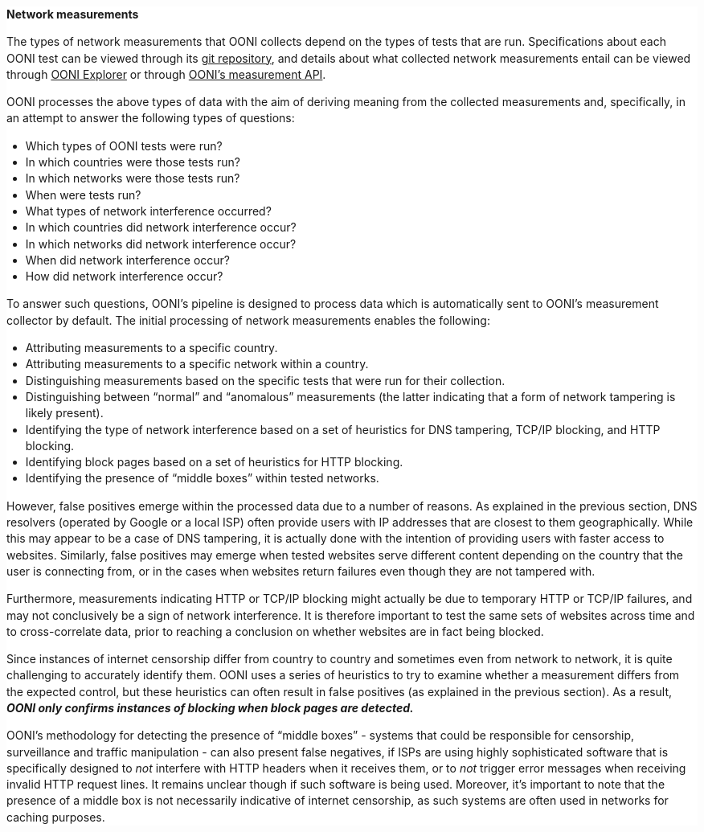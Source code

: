 **Network measurements**

The types of network measurements that OONI collects depend on the types of tests that are run. Specifications about each OONI test can be viewed through its [git repository](https://github.com/TheTorProject/ooni-spec/tree/master/test-specs), and details about what collected network measurements entail can be viewed through [OONI Explorer](https://explorer.ooni.org/world/) or through [OONI’s measurement API](https://measurements.ooni.org/).

OONI processes the above types of data with the aim of deriving meaning from the collected measurements and, specifically, in an attempt to answer the following types of questions:

* Which types of OONI tests were run?
* In which countries were those tests run?
* In which networks were those tests run?
* When were tests run?
* What types of network interference occurred?
* In which countries did network interference occur?
* In which networks did network interference occur?
* When did network interference occur?
* How did network interference occur?

To answer such questions, OONI’s pipeline is designed to process data which is automatically sent to OONI’s measurement collector by default. The initial processing of network measurements enables the following:

* Attributing measurements to a specific country.
* Attributing measurements to a specific network within a country.
* Distinguishing measurements based on the specific tests that were run for their collection.
* Distinguishing between “normal” and “anomalous” measurements (the latter indicating that a form of network tampering is likely present).
* Identifying the type of network interference based on a set of heuristics for DNS tampering, TCP/IP blocking, and HTTP blocking.
* Identifying block pages based on a set of heuristics for HTTP blocking.
* Identifying the presence of “middle boxes” within tested networks.

However, false positives emerge within the processed data due to a number of reasons. As explained in the previous section, DNS resolvers (operated by Google or a local ISP) often provide users with IP addresses that are closest to them geographically. While this may appear to be a case of DNS tampering, it is actually done with the intention of providing users with faster access to websites. Similarly, false positives may emerge when tested websites serve different content depending on the country that the user is connecting from, or in the cases when websites return failures even though they are not tampered with. 

Furthermore, measurements indicating HTTP or TCP/IP blocking might actually be due to temporary HTTP or TCP/IP failures, and may not conclusively be a sign of network interference. It is therefore important to test the same sets of websites across time and to cross-correlate data, prior to reaching a conclusion on whether websites are in fact being blocked.

Since instances of internet censorship differ from country to country and sometimes even from network to network, it is quite challenging to accurately identify them. OONI uses a series of heuristics to try to examine whether a measurement differs from the expected control, but these heuristics can often result in false positives (as explained in the previous section). As a result, **_OONI only confirms instances of blocking when block pages are detected._** 

OONI’s methodology for detecting the presence of “middle boxes” - systems that could be responsible for censorship, surveillance and traffic manipulation - can also present false negatives, if ISPs are using highly sophisticated software that is specifically designed to *not* interfere with HTTP headers when it receives them, or to *not* trigger error messages when receiving invalid HTTP request lines. It remains unclear though if such software is being used. Moreover, it’s important to note that the presence of a middle box is not necessarily indicative of internet censorship, as such systems are often used in networks for caching purposes.
